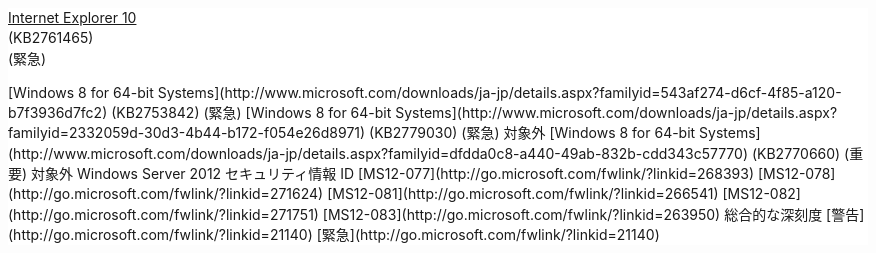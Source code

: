[Internet Explorer 10](http://www.microsoft.com/downloads/ja-jp/details.aspx?familyid=ad0ee30f-b550-434b-9fe0-ff418e052d3f)  
(KB2761465)  
(緊急)
</td>
<td style="border:1px solid black;">
[Windows 8 for 64-bit Systems](http://www.microsoft.com/downloads/ja-jp/details.aspx?familyid=543af274-d6cf-4f85-a120-b7f3936d7fc2)  
(KB2753842)  
(緊急)  
[Windows 8 for 64-bit Systems](http://www.microsoft.com/downloads/ja-jp/details.aspx?familyid=2332059d-30d3-4b44-b172-f054e26d8971)  
(KB2779030)  
(緊急)
</td>
<td style="border:1px solid black;">
対象外
</td>
<td style="border:1px solid black;">
[Windows 8 for 64-bit Systems](http://www.microsoft.com/downloads/ja-jp/details.aspx?familyid=dfdda0c8-a440-49ab-832b-cdd343c57770)  
(KB2770660)  
(重要)
</td>
<td style="border:1px solid black;">
対象外
</td>
</tr>
<tr>
<th colspan="6">
Windows Server 2012
</th>
</tr>
<tr>
<td style="border:1px solid black;">
セキュリティ情報 ID
</td>
<td style="border:1px solid black;">
[MS12-077](http://go.microsoft.com/fwlink/?linkid=268393)
</td>
<td style="border:1px solid black;">
[MS12-078](http://go.microsoft.com/fwlink/?linkid=271624)
</td>
<td style="border:1px solid black;">
[MS12-081](http://go.microsoft.com/fwlink/?linkid=266541)
</td>
<td style="border:1px solid black;">
[MS12-082](http://go.microsoft.com/fwlink/?linkid=271751)
</td>
<td style="border:1px solid black;">
[MS12-083](http://go.microsoft.com/fwlink/?linkid=263950)
</td>
</tr>
<tr class="alternateRow">
<td style="border:1px solid black;">
総合的な深刻度
</td>
<td style="border:1px solid black;">
[警告](http://go.microsoft.com/fwlink/?linkid=21140)
</td>
<td style="border:1px solid black;">
[緊急](http://go.microsoft.com/fwlink/?linkid=21140)
</td>
<td style="border:1px solid black;">